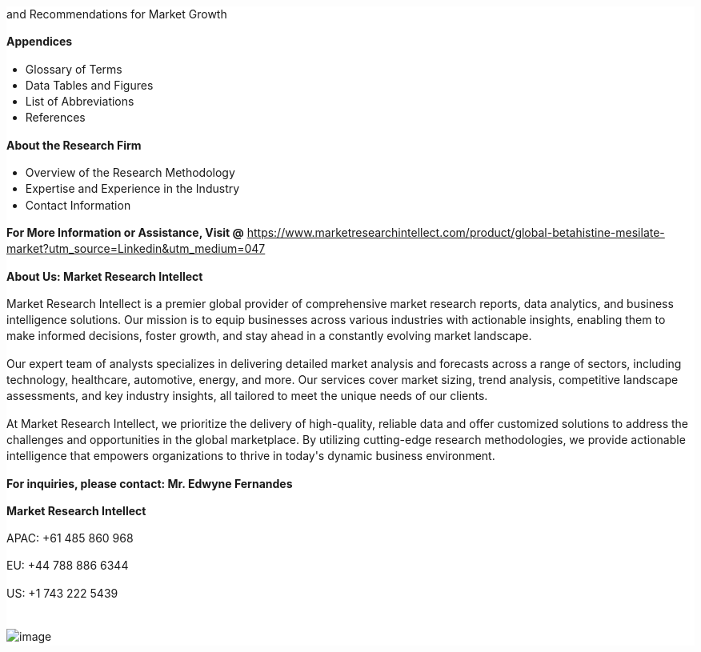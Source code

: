 and Recommendations for Market Growth</li></ul><p><strong>Appendices</strong></p><ul><li>Glossary of Terms</li><li>Data Tables and Figures</li><li>List of Abbreviations</li><li>References</li></ul><p><strong>About the Research Firm</strong></p><ul><li>Overview of the Research Methodology</li><li>Expertise and Experience in the Industry</li><li>Contact Information</li></ul></div><div class="article-main__content" data-test-id="publishing-text-block"><p><span class="font-[700]"><strong>For More Information or Assistance, Visit @</strong>&nbsp;<a href="https://www.marketresearchintellect.com/product/global-betahistine-mesilate-market?utm_source=Linkedin&utm_medium=047">https://www.marketresearchintellect.com/product/global-betahistine-mesilate-market?utm_source=Linkedin&utm_medium=047</a></span></p><p><strong>About Us: Market Research Intellect</strong></p><p>Market Research Intellect is a premier global provider of comprehensive market research reports, data analytics, and business intelligence solutions. Our mission is to equip businesses across various industries with actionable insights, enabling them to make informed decisions, foster growth, and stay ahead in a constantly evolving market landscape.</p><p>Our expert team of analysts specializes in delivering detailed market analysis and forecasts across a range of sectors, including technology, healthcare, automotive, energy, and more. Our services cover market sizing, trend analysis, competitive landscape assessments, and key industry insights, all tailored to meet the unique needs of our clients.</p><p>At Market Research Intellect, we prioritize the delivery of high-quality, reliable data and offer customized solutions to address the challenges and opportunities in the global marketplace. By utilizing cutting-edge research methodologies, we provide actionable intelligence that empowers organizations to thrive in today's dynamic business environment.</p><p><strong>For inquiries, please contact: Mr. Edwyne Fernandes</strong></p><p><strong>Market Research Intellect</strong></p><p>APAC: +61 485 860 968</p><p>EU: +44 788 886 6344</p><p>US: +1 743 222 5439</p></div><div class="article-main__content" data-test-id="publishing-text-block">&nbsp;</div>
![image](https://github.com/user-attachments/assets/4a9d88d3-11f1-4a28-abdf-e3bedb016120)
